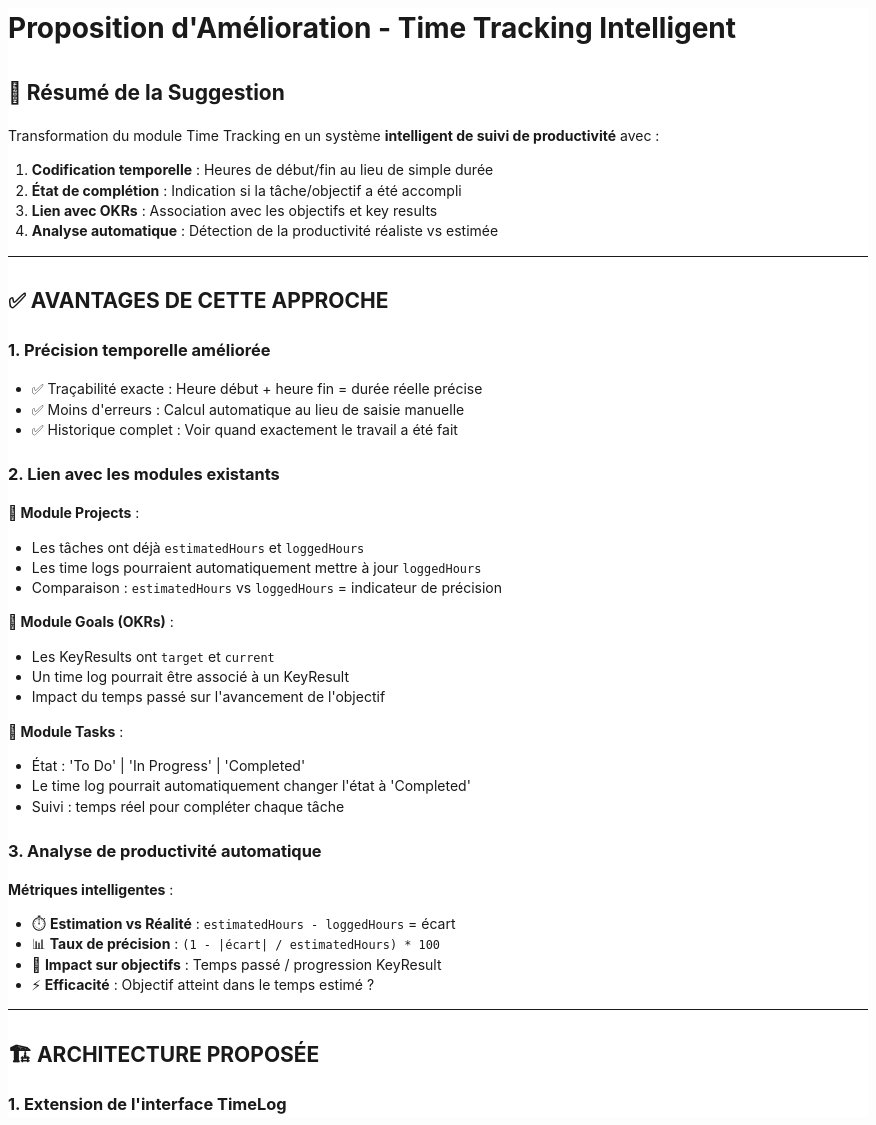 # Proposition d'Amélioration - Time Tracking Intelligent

## 🎯 Résumé de la Suggestion

Transformation du module Time Tracking en un système **intelligent de suivi de productivité** avec :
1. **Codification temporelle** : Heures de début/fin au lieu de simple durée
2. **État de complétion** : Indication si la tâche/objectif a été accompli
3. **Lien avec OKRs** : Association avec les objectifs et key results
4. **Analyse automatique** : Détection de la productivité réaliste vs estimée

---

## ✅ AVANTAGES DE CETTE APPROCHE

### 1. Précision temporelle améliorée
- ✅ Traçabilité exacte : Heure début + heure fin = durée réelle précise
- ✅ Moins d'erreurs : Calcul automatique au lieu de saisie manuelle
- ✅ Historique complet : Voir quand exactement le travail a été fait

### 2. Lien avec les modules existants

**🔗 Module Projects** :
- Les tâches ont déjà `estimatedHours` et `loggedHours`
- Les time logs pourraient automatiquement mettre à jour `loggedHours`
- Comparaison : `estimatedHours` vs `loggedHours` = indicateur de précision

**🔗 Module Goals (OKRs)** :
- Les KeyResults ont `target` et `current`
- Un time log pourrait être associé à un KeyResult
- Impact du temps passé sur l'avancement de l'objectif

**🔗 Module Tasks** :
- État : 'To Do' | 'In Progress' | 'Completed'
- Le time log pourrait automatiquement changer l'état à 'Completed'
- Suivi : temps réel pour compléter chaque tâche

### 3. Analyse de productivité automatique

**Métriques intelligentes** :
- ⏱️ **Estimation vs Réalité** : `estimatedHours - loggedHours` = écart
- 📊 **Taux de précision** : `(1 - |écart| / estimatedHours) * 100`
- 🎯 **Impact sur objectifs** : Temps passé / progression KeyResult
- ⚡ **Efficacité** : Objectif atteint dans le temps estimé ?

---

## 🏗️ ARCHITECTURE PROPOSÉE

### 1. Extension de l'interface TimeLog

